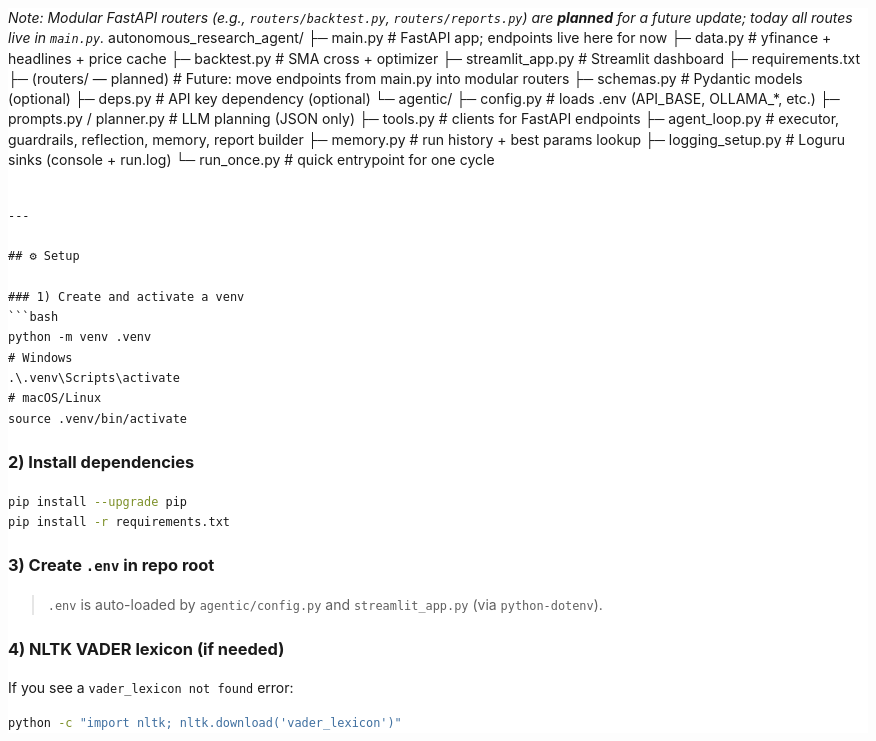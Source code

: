 *Note: Modular FastAPI routers (e.g., `routers/backtest.py`, `routers/reports.py`) are **planned** for a future update; today all routes live in `main.py`.*
autonomous\_research\_agent/
├─ main.py                    # FastAPI app; endpoints live here for now
├─ data.py                    # yfinance + headlines + price cache
├─ backtest.py                # SMA cross + optimizer
├─ streamlit\_app.py           # Streamlit dashboard
├─ requirements.txt
├─ (routers/ — planned)       # Future: move endpoints from main.py into modular routers
├─ schemas.py                 # Pydantic models (optional)
├─ deps.py                    # API key dependency (optional)
└─ agentic/
├─ config.py               # loads .env (API\_BASE, OLLAMA\_\*, etc.)
├─ prompts.py / planner.py # LLM planning (JSON only)
├─ tools.py                # clients for FastAPI endpoints
├─ agent\_loop.py           # executor, guardrails, reflection, memory, report builder
├─ memory.py               # run history + best params lookup
├─ logging\_setup.py        # Loguru sinks (console + run.log)
└─ run\_once.py             # quick entrypoint for one cycle

````

---

## ⚙️ Setup

### 1) Create and activate a venv
```bash
python -m venv .venv
# Windows
.\.venv\Scripts\activate
# macOS/Linux
source .venv/bin/activate
````

### 2) Install dependencies

```bash
pip install --upgrade pip
pip install -r requirements.txt
```

### 3) Create `.env` in repo root

> `.env` is auto-loaded by `agentic/config.py` and `streamlit_app.py` (via `python-dotenv`).

### 4) NLTK VADER lexicon (if needed)

If you see a `vader_lexicon not found` error:

```bash
python -c "import nltk; nltk.download('vader_lexicon')"
```
